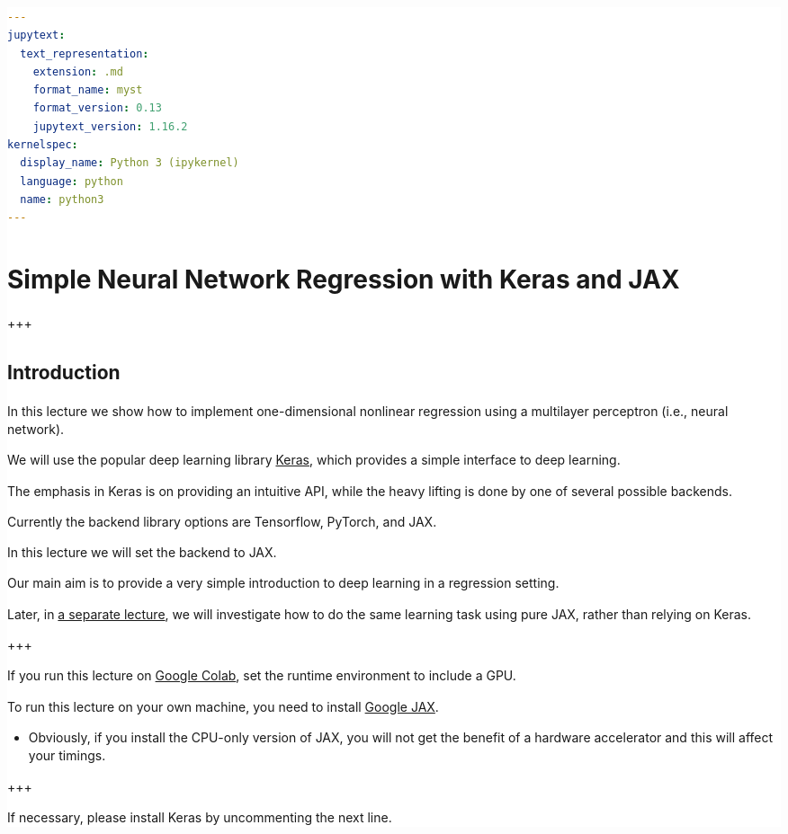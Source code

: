 ```yaml
---
jupytext:
  text_representation:
    extension: .md
    format_name: myst
    format_version: 0.13
    jupytext_version: 1.16.2
kernelspec:
  display_name: Python 3 (ipykernel)
  language: python
  name: python3
---
```


# Simple Neural Network Regression with Keras and JAX

+++

## Introduction


In this lecture we show how to implement one-dimensional nonlinear regression
using a multilayer perceptron (i.e., neural network).

We will use the popular deep learning library [Keras](https://keras.io/), which
provides a simple interface to deep learning.

The emphasis in Keras is on providing an intuitive API, while the heavy lifting is
done by one of several possible backends.

Currently the backend library options are Tensorflow, PyTorch, and JAX.

In this lecture we will set the backend to JAX.

Our main aim is to provide a very simple introduction to deep
learning in a regression setting.

Later, in [a separate lecture](https://jax.quantecon.org/jax_nn.html), we will investigate how to do the same learning task using pure JAX, rather than relying on Keras.

+++

If you run this lecture on [Google Colab](https://colab.research.google.com/), set the runtime environment to include a GPU.

To run this lecture on your own machine, you need to install [Google JAX](https://github.com/google/jax).

* Obviously, if you install the CPU-only version of JAX, you will not get the benefit of a hardware accelerator and this will affect your timings.

+++

If necessary, please install Keras by uncommenting the next line.
